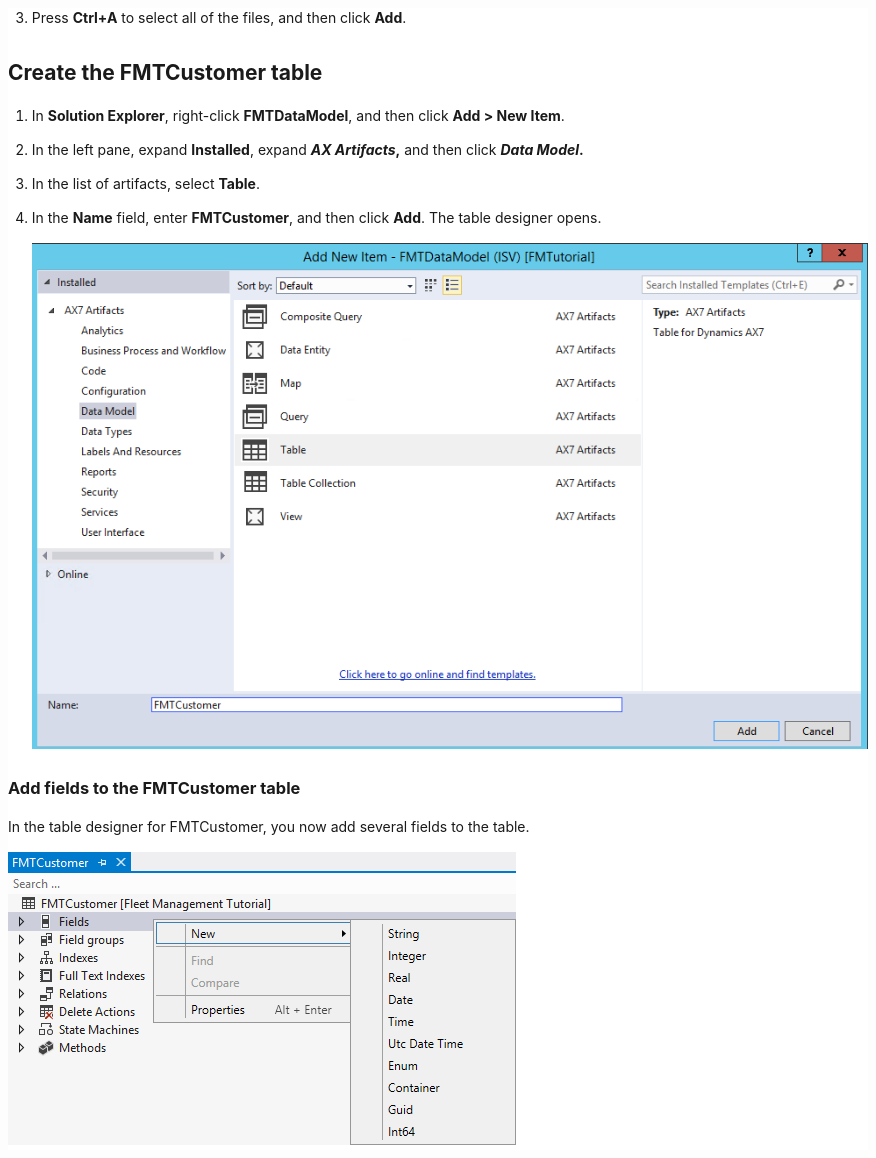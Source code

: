 3.  Press **Ctrl+A** to select all of the files, and then click **Add**.

## Create the FMTCustomer table
1. In **Solution Explorer**, right-click **FMTDataModel**, and then click **Add &gt; New Item**.
2. In the left pane, expand <strong>Installed</strong>, expand *<strong><em>AX Artifacts</em>*,</strong> and then click *<strong><em>Data Model</em>*.</strong>
3. In the list of artifacts, select **Table**.
4. In the **Name** field, enter **FMTCustomer**, and then click **Add**. The table designer opens. 

   [![Add\_DataModel](./media/add_datamodel.png)](./media/add_datamodel.png)

### Add fields to the FMTCustomer table

In the table designer for FMTCustomer, you now add several fields to the table. 

[![AddFields\_DataModel](./media/addfields_datamodel.png)](./media/addfields_datamodel.png)
